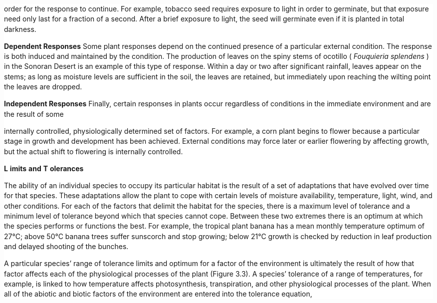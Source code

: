 order for the response to continue. For example, tobacco
seed requires exposure to light in order to germinate, but that
exposure need only last for a fraction of a second. After a
brief exposure to light, the seed will germinate even if it is
planted in total darkness.


**Dependent Responses**
Some plant responses depend on the continued presence of a
particular external condition. The response is both induced
and maintained by the condition. The production of leaves
on the spiny stems of ocotillo ( _Fouquieria splendens_ ) in
the Sonoran Desert is an example of this type of response.
Within a day or two after significant rainfall, leaves appear
on the stems; as long as moisture levels are sufficient in the
soil, the leaves are retained, but immediately upon reaching
the wilting point the leaves are dropped.


**Independent Responses**
Finally, certain responses in plants occur regardless of conditions in the immediate environment and are the result of some

internally controlled, physiologically determined set of factors.
For example, a corn plant begins to flower because a particular
stage in growth and development has been achieved. External
conditions may force later or earlier flowering by affecting
growth, but the actual shift to flowering is internally controlled.


**L** **imits** **and** **T** **olerances**


The ability of an individual species to occupy its particular
habitat is the result of a set of adaptations that have evolved
over time for that species. These adaptations allow the plant
to cope with certain levels of moisture availability, temperature, light, wind, and other conditions. For each of the factors
that delimit the habitat for the species, there is a maximum
level of tolerance and a minimum level of tolerance beyond
which that species cannot cope. Between these two extremes
there is an optimum at which the species performs or functions the best. For example, the tropical plant banana has a
mean monthly temperature optimum of 27°C; above 50°C
banana trees suffer sunscorch and stop growing; below
21°C growth is checked by reduction in leaf production and
delayed shooting of the bunches.

A particular species’ range of tolerance limits and optimum for a factor of the environment is ultimately the result of
how that factor affects each of the physiological processes of
the plant (Figure 3.3). A species’ tolerance of a range of temperatures, for example, is linked to how temperature affects
photosynthesis, transpiration, and other physiological processes of the plant. When all of the abiotic and biotic factors
of the environment are entered into the tolerance equation,
